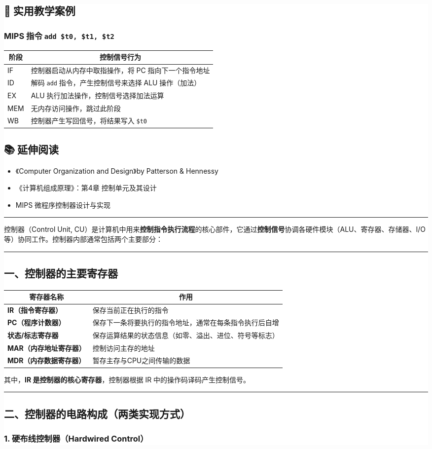
## 🧪 实用教学案例

### MIPS 指令 `add $t0, $t1, $t2`

|阶段|控制信号行为|
|---|---|
|IF|控制器启动从内存中取指操作，将 PC 指向下一个指令地址|
|ID|解码 `add` 指令，产生控制信号来选择 ALU 操作（加法）|
|EX|ALU 执行加法操作，控制信号选择加法运算|
|MEM|无内存访问操作，跳过此阶段|
|WB|控制器产生写回信号，将结果写入 `$t0`|

## 📚 延伸阅读

- 《Computer Organization and Design》by Patterson & Hennessy
    
- 《计算机组成原理》：第4章 控制单元及其设计
    
- MIPS 微程序控制器设计与实现


---

控制器（Control Unit, CU）是计算机中用来**控制指令执行流程**的核心部件，它通过**控制信号**协调各硬件模块（ALU、寄存器、存储器、I/O 等）协同工作。控制器内部通常包括两个主要部分：

---
## 一、控制器的主要寄存器

|寄存器名称|作用|
|---|---|
|**IR（指令寄存器）**|保存当前正在执行的指令|
|**PC（程序计数器）**|保存下一条将要执行的指令地址，通常在每条指令执行后自增|
|**状态/标志寄存器**|保存运算结果的状态信息（如零、溢出、进位、符号等标志）|
|**MAR（内存地址寄存器）**|控制访问主存的地址|
|**MDR（内存数据寄存器）**|暂存主存与CPU之间传输的数据|

其中，**IR 是控制器的核心寄存器**，控制器根据 IR 中的操作码译码产生控制信号。

---

## 二、控制器的电路构成（两类实现方式）

### 1. **硬布线控制器（Hardwired Control）**
